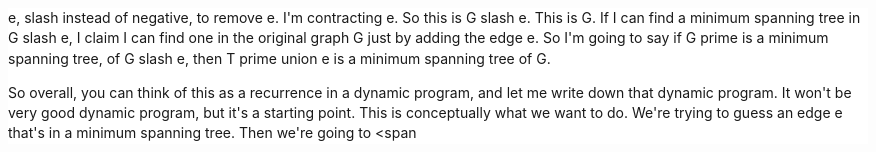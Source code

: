   <span m="1176944">e,</span> <span m="1177810">slash</span> <span
  m="1178320">instead</span> <span m="1178640">of</span> <span
  m="1178920">negative,</span> <span m="1180620">to</span> <span
  m="1180830">remove</span> <span m="1181190">e.</span> <span
  m="1181983">I'm</span> <span m="1182670">contracting</span> <span
  m="1183115">e.</span> <span m="1184552">So this is</span> <span
  m="1185050">G</span> <span m="1185290">slash</span> <span
  m="1185450">e.</span> <span m="1186680">This</span> <span
  m="1186820">is</span> <span m="1187010">G.</span> <span m="1189870">If</span>
  <span m="1190060">I</span> <span m="1190130">can</span> <span
  m="1190300">find</span> <span m="1190500">a</span> <span
  m="1191020">minimum</span> <span m="1191340">spanning</span> <span
  m="1191700">tree</span> <span m="1191930">in G slash</span> <span
  m="1192260">e,</span> <span m="1192575">I</span> <span
  m="1192890">claim</span> <span m="1193690">I</span> <span
  m="1193820">can</span> <span m="1194000">find</span> <span
  m="1194340">one</span> <span m="1195390">in</span> <span
  m="1196030">the</span> <span m="1196140">original</span> <span
  m="1196480">graph</span> <span m="1196760">G</span> <span
  m="1197570">just</span> <span m="1197810">by</span> <span
  m="1197960">adding</span> <span m="1198320">the</span> <span
  m="1198460">edge</span> <span m="1198800">e.</span> <span
  m="1200680">So</span> <span m="1200980">I'm</span> <span
  m="1201090">going</span> <span m="1201180">to</span> <span
  m="1201250">say</span> <span m="1204420">if</span> <span m="1204970">G</span>
  <span m="1205960">prime</span> <span m="1208520">is</span> <span
  m="1208690">a</span> <span m="1208760">minimum</span> <span
  m="1209120">spanning</span> <span m="1209520">tree,</span> <span
  m="1210720">of</span> <span m="1211520">G</span> <span
  m="1211900">slash</span> <span m="1212280">e,</span> <span
  m="1214350">then</span> <span m="1216740">T</span> <span
  m="1216980">prime</span> <span m="1217630">union</span> <span
  m="1218350">e</span> <span m="1222100">is</span> <span m="1222280">a</span>
  <span m="1222350">minimum</span> <span m="1222700">spanning</span> <span
  m="1223130">tree</span> <span m="1224022">of</span> <span
  m="1224914">G.</span></p><p><span m="1229630">So</span> <span
  m="1229970">overall,</span> <span m="1230430">you</span> <span
  m="1230620">can</span> <span m="1230790">think</span> <span
  m="1230990">of</span> <span m="1231060">this</span> <span
  m="1231270">as</span> <span m="1231430">a</span> <span
  m="1231560">recurrence</span> <span m="1232170">in</span> <span
  m="1232270">a</span> <span m="1232350">dynamic</span> <span
  m="1232770">program,</span> <span m="1233620">and</span> <span
  m="1234470">let</span> <span m="1234610">me</span> <span
  m="1234760">write</span> <span m="1234960">down</span> <span
  m="1235160">that</span> <span m="1235320">dynamic</span> <span
  m="1235670">program.</span> <span m="1239130">It</span> <span
  m="1239230">won't</span> <span m="1239430">be</span> <span
  m="1239570">very</span> <span m="1239850">good</span> <span
  m="1240240">dynamic</span> <span m="1240670">program,</span> <span
  m="1241200">but</span> <span m="1241700">it's a</span> <span
  m="1241770">starting</span> <span m="1242080">point.</span> <span
  m="1252880">This</span> <span m="1252930">is</span> <span
  m="1253110">conceptually</span> <span m="1253630">what</span> <span
  m="1253820">we</span> <span m="1253920">want</span> <span
  m="1254130">to</span> <span m="1254210">do.</span> <span
  m="1255010">We're</span> <span m="1255200">trying</span> <span
  m="1255430">to</span> <span m="1255490">guess</span> <span
  m="1256700">an</span> <span m="1256860">edge</span> <span m="1257200">e</span>
  <span m="1260110">that's</span> <span m="1260340">in</span> <span
  m="1261070">a</span> <span m="1261330">minimum</span> <span
  m="1261670">spanning</span> <span m="1262030">tree.</span> <span
  m="1263960">Then</span> <span m="1264240">we're</span> <span
  m="1264370">going</span> <span m="1264470">to</span> <span